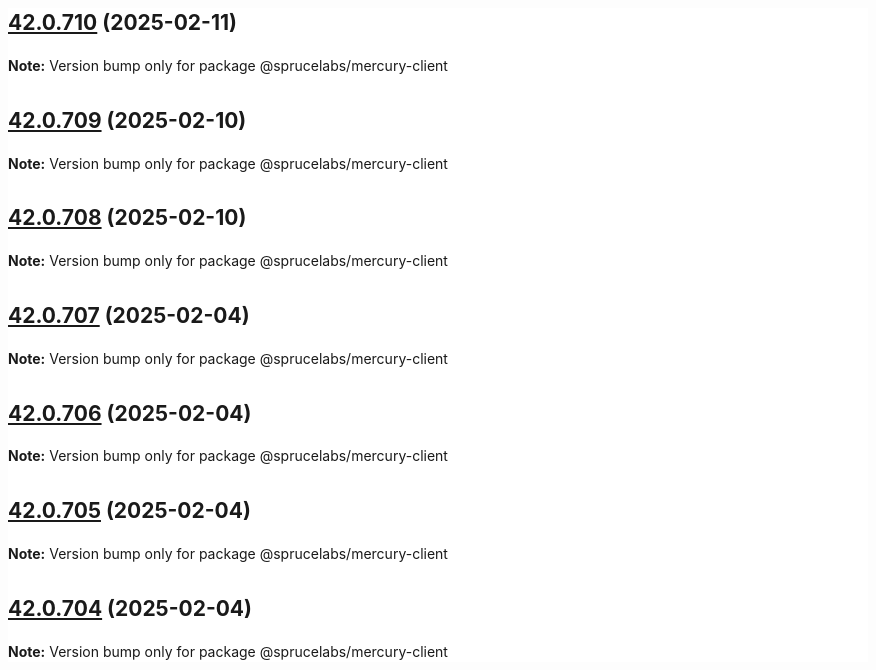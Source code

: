 



## [42.0.710](https://github.com/sprucelabsai-community/mercury-workspace/compare/v42.0.709...v42.0.710) (2025-02-11)

**Note:** Version bump only for package @sprucelabs/mercury-client





## [42.0.709](https://github.com/sprucelabsai-community/mercury-workspace/compare/v42.0.708...v42.0.709) (2025-02-10)

**Note:** Version bump only for package @sprucelabs/mercury-client





## [42.0.708](https://github.com/sprucelabsai-community/mercury-workspace/compare/v42.0.707...v42.0.708) (2025-02-10)

**Note:** Version bump only for package @sprucelabs/mercury-client





## [42.0.707](https://github.com/sprucelabsai-community/mercury-workspace/compare/v42.0.706...v42.0.707) (2025-02-04)

**Note:** Version bump only for package @sprucelabs/mercury-client





## [42.0.706](https://github.com/sprucelabsai-community/mercury-workspace/compare/v42.0.705...v42.0.706) (2025-02-04)

**Note:** Version bump only for package @sprucelabs/mercury-client





## [42.0.705](https://github.com/sprucelabsai-community/mercury-workspace/compare/v42.0.704...v42.0.705) (2025-02-04)

**Note:** Version bump only for package @sprucelabs/mercury-client





## [42.0.704](https://github.com/sprucelabsai-community/mercury-workspace/compare/v42.0.703...v42.0.704) (2025-02-04)

**Note:** Version bump only for package @sprucelabs/mercury-client
